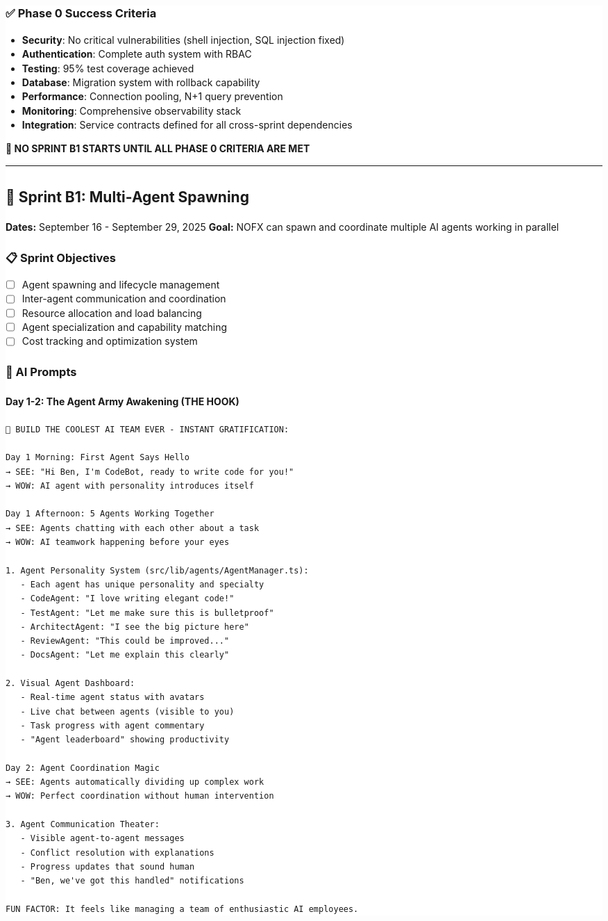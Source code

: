 ### ✅ Phase 0 Success Criteria
- **Security**: No critical vulnerabilities (shell injection, SQL injection fixed)
- **Authentication**: Complete auth system with RBAC
- **Testing**: 95% test coverage achieved
- **Database**: Migration system with rollback capability
- **Performance**: Connection pooling, N+1 query prevention
- **Monitoring**: Comprehensive observability stack
- **Integration**: Service contracts defined for all cross-sprint dependencies

**🚨 NO SPRINT B1 STARTS UNTIL ALL PHASE 0 CRITERIA ARE MET**

---

## 🚀 Sprint B1: Multi-Agent Spawning
**Dates:** September 16 - September 29, 2025
**Goal:** NOFX can spawn and coordinate multiple AI agents working in parallel

### 📋 Sprint Objectives
- [ ] Agent spawning and lifecycle management
- [ ] Inter-agent communication and coordination
- [ ] Resource allocation and load balancing
- [ ] Agent specialization and capability matching
- [ ] Cost tracking and optimization system

### 🤖 AI Prompts

#### Day 1-2: The Agent Army Awakening (THE HOOK)
```
🤖 BUILD THE COOLEST AI TEAM EVER - INSTANT GRATIFICATION:

Day 1 Morning: First Agent Says Hello
→ SEE: "Hi Ben, I'm CodeBot, ready to write code for you!"
→ WOW: AI agent with personality introduces itself

Day 1 Afternoon: 5 Agents Working Together
→ SEE: Agents chatting with each other about a task
→ WOW: AI teamwork happening before your eyes

1. Agent Personality System (src/lib/agents/AgentManager.ts):
   - Each agent has unique personality and specialty
   - CodeAgent: "I love writing elegant code!"
   - TestAgent: "Let me make sure this is bulletproof"
   - ArchitectAgent: "I see the big picture here"
   - ReviewAgent: "This could be improved..."
   - DocsAgent: "Let me explain this clearly"

2. Visual Agent Dashboard:
   - Real-time agent status with avatars
   - Live chat between agents (visible to you)
   - Task progress with agent commentary
   - "Agent leaderboard" showing productivity

Day 2: Agent Coordination Magic
→ SEE: Agents automatically dividing up complex work
→ WOW: Perfect coordination without human intervention

3. Agent Communication Theater:
   - Visible agent-to-agent messages
   - Conflict resolution with explanations
   - Progress updates that sound human
   - "Ben, we've got this handled" notifications

FUN FACTOR: It feels like managing a team of enthusiastic AI employees.
```